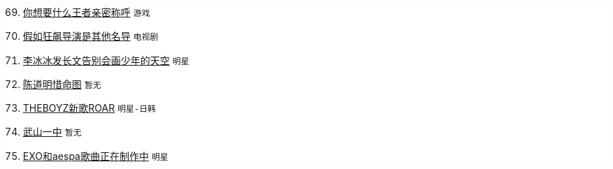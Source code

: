69. [你想要什么王者亲密称呼](https://m.weibo.cn/search?containerid=100103type%3D1%26t%3D10%26q%3D%23%E4%BD%A0%E6%83%B3%E8%A6%81%E4%BB%80%E4%B9%88%E7%8E%8B%E8%80%85%E4%BA%B2%E5%AF%86%E7%A7%B0%E5%91%BC%23&stream_entry_id=31&isnewpage=1&extparam=seat%3D1%26q%3D%2523%25E4%25BD%25A0%25E6%2583%25B3%25E8%25A6%2581%25E4%25BB%2580%25E4%25B9%2588%25E7%258E%258B%25E8%2580%2585%25E4%25BA%25B2%25E5%25AF%2586%25E7%25A7%25B0%25E5%2591%25BC%2523%26dgr%3D0%26flag%3D0%26band_rank%3D21%26pos%3D20%26stream_entry_id%3D31%26cate%3D5001%26lcate%3D5001%26filter_type%3Drealtimehot%26realpos%3D21%26c_type%3D31%26display_time%3D1676887504%26pre_seqid%3D16768875046750316325167&luicode=10000011&lfid=106003type%3D25%26t%3D3%26disable_hot%3D1%26filter_type%3Drealtimehot) `游戏` 

70. [假如狂飙导演是其他名导](https://m.weibo.cn/search?containerid=100103type%3D1%26t%3D10%26q%3D%23%E5%81%87%E5%A6%82%E7%8B%82%E9%A3%99%E5%AF%BC%E6%BC%94%E6%98%AF%E5%85%B6%E4%BB%96%E5%90%8D%E5%AF%BC%23&stream_entry_id=31&isnewpage=1&extparam=seat%3D1%26q%3D%2523%25E5%2581%2587%25E5%25A6%2582%25E7%258B%2582%25E9%25A3%2599%25E5%25AF%25BC%25E6%25BC%2594%25E6%2598%25AF%25E5%2585%25B6%25E4%25BB%2596%25E5%2590%258D%25E5%25AF%25BC%2523%26dgr%3D0%26flag%3D1%26band_rank%3D30%26pos%3D29%26stream_entry_id%3D31%26cate%3D5001%26lcate%3D5001%26filter_type%3Drealtimehot%26realpos%3D30%26c_type%3D31%26display_time%3D1676887504%26pre_seqid%3D16768875046750316325167&luicode=10000011&lfid=106003type%3D25%26t%3D3%26disable_hot%3D1%26filter_type%3Drealtimehot) `电视剧` 

71. [李冰冰发长文告别会画少年的天空](https://m.weibo.cn/search?containerid=100103type%3D1%26t%3D10%26q%3D%23%E6%9D%8E%E5%86%B0%E5%86%B0%E5%8F%91%E9%95%BF%E6%96%87%E5%91%8A%E5%88%AB%E4%BC%9A%E7%94%BB%E5%B0%91%E5%B9%B4%E7%9A%84%E5%A4%A9%E7%A9%BA%23&stream_entry_id=31&isnewpage=1&extparam=seat%3D1%26q%3D%2523%25E6%259D%258E%25E5%2586%25B0%25E5%2586%25B0%25E5%258F%2591%25E9%2595%25BF%25E6%2596%2587%25E5%2591%258A%25E5%2588%25AB%25E4%25BC%259A%25E7%2594%25BB%25E5%25B0%2591%25E5%25B9%25B4%25E7%259A%2584%25E5%25A4%25A9%25E7%25A9%25BA%2523%26dgr%3D0%26flag%3D0%26band_rank%3D36%26pos%3D35%26stream_entry_id%3D31%26cate%3D5001%26lcate%3D5001%26filter_type%3Drealtimehot%26realpos%3D36%26c_type%3D31%26display_time%3D1676887504%26pre_seqid%3D16768875046750316325167&luicode=10000011&lfid=106003type%3D25%26t%3D3%26disable_hot%3D1%26filter_type%3Drealtimehot) `明星` 

72. [陈道明惜命图](https://m.weibo.cn/search?containerid=100103type%3D1%26t%3D10%26q%3D%23%E9%99%88%E9%81%93%E6%98%8E%E6%83%9C%E5%91%BD%E5%9B%BE%23&stream_entry_id=31&isnewpage=1&extparam=seat%3D1%26q%3D%2523%25E9%2599%2588%25E9%2581%2593%25E6%2598%258E%25E6%2583%259C%25E5%2591%25BD%25E5%259B%25BE%2523%26dgr%3D0%26flag%3D1%26band_rank%3D37%26pos%3D36%26stream_entry_id%3D31%26cate%3D5001%26lcate%3D5001%26filter_type%3Drealtimehot%26realpos%3D37%26c_type%3D31%26display_time%3D1676887504%26pre_seqid%3D16768875046750316325167&luicode=10000011&lfid=106003type%3D25%26t%3D3%26disable_hot%3D1%26filter_type%3Drealtimehot) `暂无` 

73. [THEBOYZ新歌ROAR](https://m.weibo.cn/search?containerid=100103type%3D1%26t%3D10%26q%3D%23THEBOYZ%E6%96%B0%E6%AD%8CROAR%23&stream_entry_id=31&isnewpage=1&extparam=seat%3D1%26q%3D%2523THEBOYZ%25E6%2596%25B0%25E6%25AD%258CROAR%2523%26dgr%3D0%26flag%3D1%26band_rank%3D38%26pos%3D37%26stream_entry_id%3D31%26cate%3D5001%26lcate%3D5001%26filter_type%3Drealtimehot%26realpos%3D38%26c_type%3D31%26display_time%3D1676887504%26pre_seqid%3D16768875046750316325167&luicode=10000011&lfid=106003type%3D25%26t%3D3%26disable_hot%3D1%26filter_type%3Drealtimehot) `明星-日韩` 

74. [武山一中](https://m.weibo.cn/search?containerid=100103type%3D1%26t%3D10%26q%3D%23%E6%AD%A6%E5%B1%B1%E4%B8%80%E4%B8%AD%23&stream_entry_id=31&isnewpage=1&extparam=seat%3D1%26q%3D%2523%25E6%25AD%25A6%25E5%25B1%25B1%25E4%25B8%2580%25E4%25B8%25AD%2523%26dgr%3D0%26flag%3D0%26band_rank%3D39%26pos%3D38%26stream_entry_id%3D31%26cate%3D5001%26lcate%3D5001%26filter_type%3Drealtimehot%26realpos%3D39%26c_type%3D31%26display_time%3D1676887504%26pre_seqid%3D16768875046750316325167&luicode=10000011&lfid=106003type%3D25%26t%3D3%26disable_hot%3D1%26filter_type%3Drealtimehot) `暂无` 

75. [EXO和aespa歌曲正在制作中](https://m.weibo.cn/search?containerid=100103type%3D1%26t%3D10%26q%3D%23EXO%E5%92%8Caespa%E6%AD%8C%E6%9B%B2%E6%AD%A3%E5%9C%A8%E5%88%B6%E4%BD%9C%E4%B8%AD%23&stream_entry_id=31&isnewpage=1&extparam=seat%3D1%26q%3D%2523EXO%25E5%2592%258Caespa%25E6%25AD%258C%25E6%259B%25B2%25E6%25AD%25A3%25E5%259C%25A8%25E5%2588%25B6%25E4%25BD%259C%25E4%25B8%25AD%2523%26dgr%3D0%26flag%3D0%26band_rank%3D40%26pos%3D39%26stream_entry_id%3D31%26cate%3D5001%26lcate%3D5001%26filter_type%3Drealtimehot%26realpos%3D40%26c_type%3D31%26display_time%3D1676887504%26pre_seqid%3D16768875046750316325167&luicode=10000011&lfid=106003type%3D25%26t%3D3%26disable_hot%3D1%26filter_type%3Drealtimehot) `明星` 

